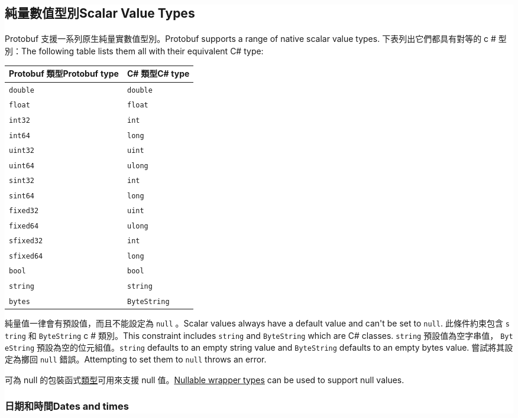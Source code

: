 ## <a name="scalar-value-types"></a><span data-ttu-id="4957d-123">純量數值型別</span><span class="sxs-lookup"><span data-stu-id="4957d-123">Scalar Value Types</span></span>

<span data-ttu-id="4957d-124">Protobuf 支援一系列原生純量實數值型別。</span><span class="sxs-lookup"><span data-stu-id="4957d-124">Protobuf supports a range of native scalar value types.</span></span> <span data-ttu-id="4957d-125">下表列出它們都具有對等的 c # 型別：</span><span class="sxs-lookup"><span data-stu-id="4957d-125">The following table lists them all with their equivalent C# type:</span></span>

| <span data-ttu-id="4957d-126">Protobuf 類型</span><span class="sxs-lookup"><span data-stu-id="4957d-126">Protobuf type</span></span> | <span data-ttu-id="4957d-127">C# 類型</span><span class="sxs-lookup"><span data-stu-id="4957d-127">C# type</span></span>      |
| ------------- | ------------ |
| `double`      | `double`     |
| `float`       | `float`      |
| `int32`       | `int`        |
| `int64`       | `long`       |
| `uint32`      | `uint`       |
| `uint64`      | `ulong`      |
| `sint32`      | `int`        |
| `sint64`      | `long`       |
| `fixed32`     | `uint`       |
| `fixed64`     | `ulong`      |
| `sfixed32`    | `int`        |
| `sfixed64`    | `long`       |
| `bool`        | `bool`       |
| `string`      | `string`     |
| `bytes`       | `ByteString` |

<span data-ttu-id="4957d-128">純量值一律會有預設值，而且不能設定為 `null` 。</span><span class="sxs-lookup"><span data-stu-id="4957d-128">Scalar values always have a default value and can't be set to `null`.</span></span> <span data-ttu-id="4957d-129">此條件約束包含 `string` 和 `ByteString` c # 類別。</span><span class="sxs-lookup"><span data-stu-id="4957d-129">This constraint includes `string` and `ByteString` which are C# classes.</span></span> <span data-ttu-id="4957d-130">`string` 預設值為空字串值， `ByteString` 預設為空的位元組值。</span><span class="sxs-lookup"><span data-stu-id="4957d-130">`string` defaults to an empty string value and `ByteString` defaults to an empty bytes value.</span></span> <span data-ttu-id="4957d-131">嘗試將其設定為擲回 `null` 錯誤。</span><span class="sxs-lookup"><span data-stu-id="4957d-131">Attempting to set them to `null` throws an error.</span></span>

<span data-ttu-id="4957d-132">可為 null 的包裝函式[類型](#nullable-types)可用來支援 null 值。</span><span class="sxs-lookup"><span data-stu-id="4957d-132">[Nullable wrapper types](#nullable-types) can be used to support null values.</span></span>

### <a name="dates-and-times"></a><span data-ttu-id="4957d-133">日期和時間</span><span class="sxs-lookup"><span data-stu-id="4957d-133">Dates and times</span></span>

